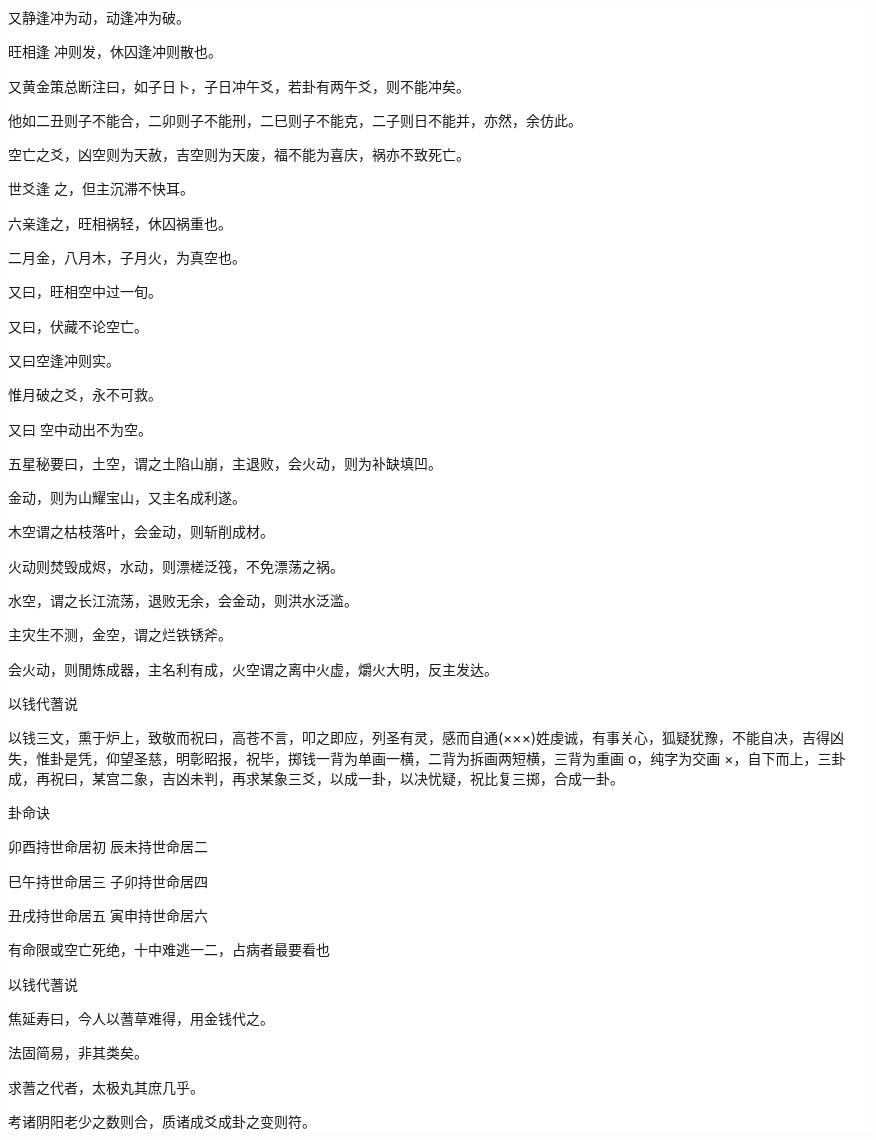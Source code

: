 又静逢冲为动，动逢冲为破。

旺相逢 冲则发，休囚逢冲则散也。

又黄金策总断注曰，如子日卜，子日冲午爻，若卦有两午爻，则不能冲矣。

他如二丑则子不能合，二卯则子不能刑，二巳则子不能克，二子则日不能并，亦然，余仿此。

空亡之爻，凶空则为天赦，吉空则为天废，福不能为喜庆，祸亦不致死亡。

世爻逢 之，但主沉滞不快耳。

六亲逢之，旺相祸轻，休囚祸重也。

二月金，八月木，子月火，为真空也。

又曰，旺相空中过一旬。

又曰，伏藏不论空亡。

又曰空逢冲则实。

惟月破之爻，永不可救。

又曰 空中动出不为空。

五星秘要曰，土空，谓之土陷山崩，主退败，会火动，则为补缺填凹。

金动，则为山耀宝山，又主名成利遂。

木空谓之枯枝落叶，会金动，则斩削成材。

火动则焚毁成烬，水动，则漂槎泛筏，不免漂荡之祸。

水空，谓之长江流荡，退败无余，会金动，则洪水泛滥。

主灾生不测，金空，谓之烂铁锈斧。

会火动，则閒炼成器，主名利有成，火空谓之离中火虚，爝火大明，反主发达。

以钱代蓍说

以钱三文，熏于炉上，致敬而祝曰，高苍不言，叩之即应，列圣有灵，感而自通(×××)姓虔诚，有事关心，狐疑犹豫，不能自决，吉得凶失，惟卦是凭，仰望圣慈，明彰昭报，祝毕，掷钱一背为单画一横，二背为拆画两短横，三背为重画 o，纯字为交画 ×，自下而上，三卦成，再祝曰，某宫二象，吉凶未判，再求某象三爻，以成一卦，以决忧疑，祝比复三掷，合成一卦。

卦命诀

卯酉持世命居初 辰未持世命居二

巳午持世命居三 子卯持世命居四

丑戌持世命居五 寅申持世命居六

有命限或空亡死绝，十中难逃一二，占病者最要看也

以钱代蓍说

焦延寿曰，今人以蓍草难得，用金钱代之。

法固简易，非其类矣。

求蓍之代者，太极丸其庶几乎。

考诸阴阳老少之数则合，质诸成爻成卦之变则符。
